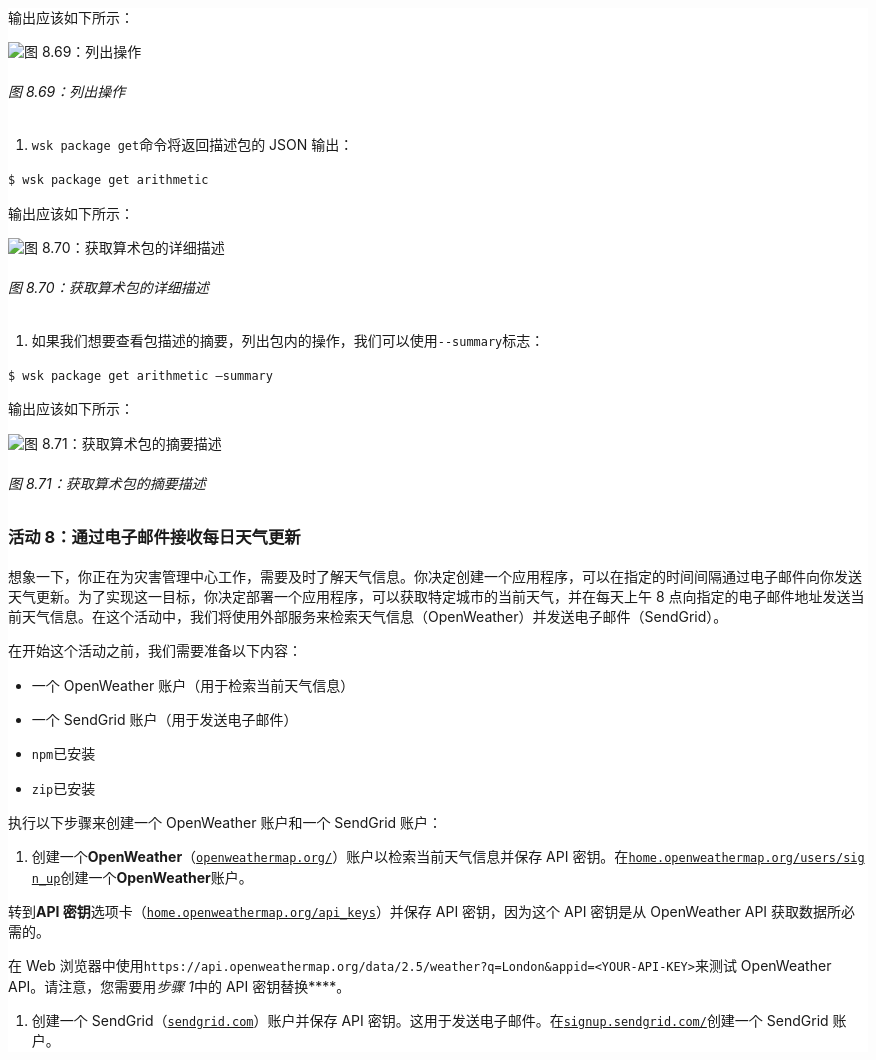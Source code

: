 输出应该如下所示：

![图 8.69：列出操作](https://github.com/OpenDocCN/freelearn-devops-pt2-zh/raw/master/docs/svls-arch-k8s/img/C12607_08_69.jpg)

###### 图 8.69：列出操作

1.  `wsk package get`命令将返回描述包的 JSON 输出：

```
$ wsk package get arithmetic
```

输出应该如下所示：

![图 8.70：获取算术包的详细描述](https://github.com/OpenDocCN/freelearn-devops-pt2-zh/raw/master/docs/svls-arch-k8s/img/C12607_08_70.jpg)

###### 图 8.70：获取算术包的详细描述

1.  如果我们想要查看包描述的摘要，列出包内的操作，我们可以使用`--summary`标志：

```
$ wsk package get arithmetic –summary
```

输出应该如下所示：

![图 8.71：获取算术包的摘要描述](https://github.com/OpenDocCN/freelearn-devops-pt2-zh/raw/master/docs/svls-arch-k8s/img/C12607_08_71.jpg)

###### 图 8.71：获取算术包的摘要描述

### 活动 8：通过电子邮件接收每日天气更新

想象一下，你正在为灾害管理中心工作，需要及时了解天气信息。你决定创建一个应用程序，可以在指定的时间间隔通过电子邮件向你发送天气更新。为了实现这一目标，你决定部署一个应用程序，可以获取特定城市的当前天气，并在每天上午 8 点向指定的电子邮件地址发送当前天气信息。在这个活动中，我们将使用外部服务来检索天气信息（OpenWeather）并发送电子邮件（SendGrid）。

在开始这个活动之前，我们需要准备以下内容：

+   一个 OpenWeather 账户（用于检索当前天气信息）

+   一个 SendGrid 账户（用于发送电子邮件）

+   `npm`已安装

+   `zip`已安装

执行以下步骤来创建一个 OpenWeather 账户和一个 SendGrid 账户：

1.  创建一个**OpenWeather**（[`openweathermap.org/`](https://openweathermap.org/)）账户以检索当前天气信息并保存 API 密钥。在[`home.openweathermap.org/users/sign_up`](https://home.openweathermap.org/users/sign_up)创建一个**OpenWeather**账户。

转到**API 密钥**选项卡（[`home.openweathermap.org/api_keys`](https://home.openweathermap.org/api_keys)）并保存 API 密钥，因为这个 API 密钥是从 OpenWeather API 获取数据所必需的。

在 Web 浏览器中使用`https://api.openweathermap.org/data/2.5/weather?q=London&appid=<YOUR-API-KEY>`来测试 OpenWeather API。请注意，您需要用*步骤 1*中的 API 密钥替换**<YOUR-API-KEY>**。

1.  创建一个 SendGrid（[`sendgrid.com`](https://sendgrid.com)）账户并保存 API 密钥。这用于发送电子邮件。在[`signup.sendgrid.com/`](https://signup.sendgrid.com/)创建一个 SendGrid 账户。
